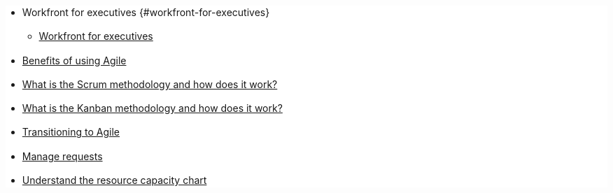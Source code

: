 + Workfront for executives {#workfront-for-executives}
  + [Workfront for executives](/help/workfront-for-executives/workfront-for-executives.md)


 
+ [Benefits of using Agile](/help/agile/benefits-of-using-agile.md)
+ [What is the Scrum methodology and how does it work?](/help/agile/what-is-the-scrum-methodology.md)
+ [What is the Kanban methodology and how does it work?](/help/agile/what-is-the-kanban-methodology.md)
+ [Transitioning to Agile](/help/agile/transitioning-to-agile.md)
+ [Manage requests](/help/manage-work/issues-requests/manage-incoming-requests.md)
+ [Understand the resource capacity chart](/help/reporting/enhanced-analytics/19-resource-capacity-chart.md)



